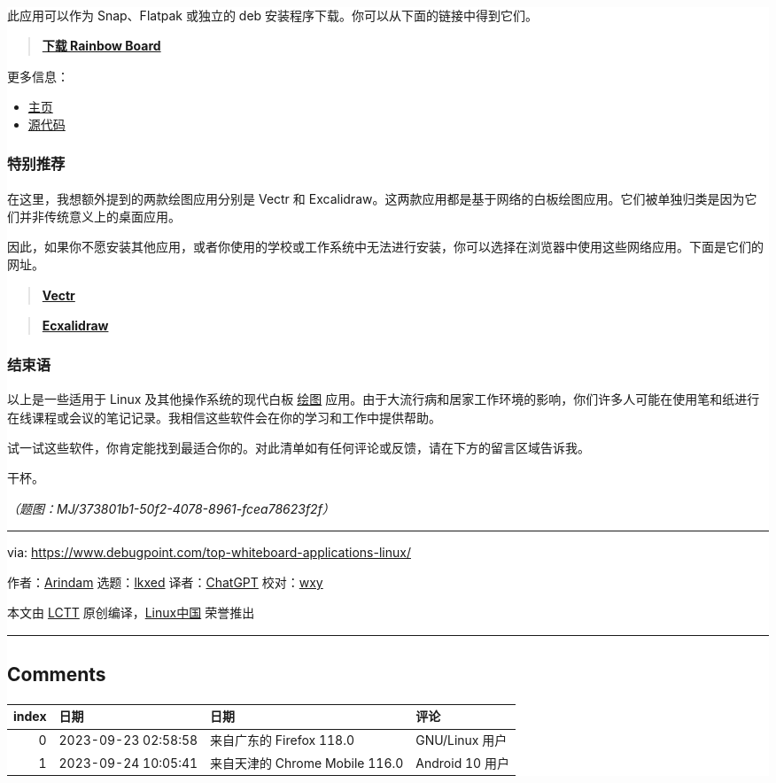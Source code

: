 此应用可以作为 Snap、Flatpak 或独立的 deb 安装程序下载。你可以从下面的链接中得到它们。

> 
> **[下载 Rainbow Board](https://www.electronjs.org/apps/rainbow-board)**
> 
> 
> 

更多信息：

* [主页](https://harshkhandeparkar.github.io/rainbow-board/)
* [源代码](https://github.com/HarshKhandeparkar/rainbow-board)

### 特别推荐

在这里，我想额外提到的两款绘图应用分别是 Vectr 和 Excalidraw。这两款应用都是基于网络的白板绘图应用。它们被单独归类是因为它们并非传统意义上的桌面应用。

因此，如果你不愿安装其他应用，或者你使用的学校或工作系统中无法进行安装，你可以选择在浏览器中使用这些网络应用。下面是它们的网址。

> 
> **[Vectr](https://vectr.com/)**
> 
> 
> 

> 
> **[Ecxalidraw](https://excalidraw.com/)**
> 
> 
> 

### 结束语

以上是一些适用于 Linux 及其他操作系统的现代白板 [绘图](https://www.debugpoint.com/tag/digital-drawing) 应用。由于大流行病和居家工作环境的影响，你们许多人可能在使用笔和纸进行在线课程或会议的笔记记录。我相信这些软件会在你的学习和工作中提供帮助。

试一试这些软件，你肯定能找到最适合你的。对此清单如有任何评论或反馈，请在下方的留言区域告诉我。

干杯。

*（题图：MJ/373801b1-50f2-4078-8961-fcea78623f2f）*

---

via: <https://www.debugpoint.com/top-whiteboard-applications-linux/>

作者：[Arindam](https://www.debugpoint.com/author/admin1/) 选题：[lkxed](https://github.com/lkxed) 译者：[ChatGPT](https://linux.cn/lctt/ChatGPT) 校对：[wxy](https://github.com/wxy)

本文由 [LCTT](https://github.com/LCTT/TranslateProject) 原创编译，[Linux中国](https://linux.cn/) 荣誉推出

***

## Comments

|   index | 日期                | 日期                                           | 评论                         |
|--------:|:--------------------|:-----------------------------------------------|:-----------------------------|
|       0 | 2023-09-23 02:58:58 | 来自广东的 Firefox 118.0|GNU/Linux 用户        | 有没有能完全替代希沃白板的？ |
|       1 | 2023-09-24 10:05:41 | 来自天津的 Chrome Mobile 116.0|Android 10 用户 | LibreOffice                  |
